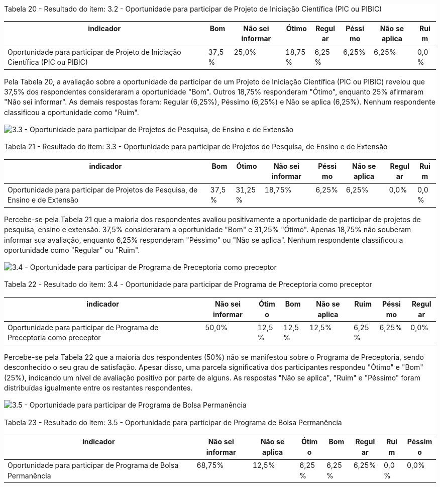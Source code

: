 Tabela 20 - Resultado do item: 3.2 - Oportunidade para participar de Projeto de Iniciação Científica (PIC ou PIBIC) 

| indicador | Bom | Não sei informar | Ótimo | Regular | Péssimo | Não se aplica | Ruim | 
|---|---|---|---|---|---|---|---| 
| Oportunidade para participar de Projeto de Iniciação Científica (PIC ou PIBIC) | 37,5% |  25,0% |  18,75% |  6,25% |  6,25% |  6,25% |  0,0% | 
 
Pela Tabela 20, a avaliação sobre a oportunidade de participar de um Projeto de Iniciação Científica (PIC ou PIBIC) revelou que 37,5% dos respondentes consideraram a oportunidade "Bom".  Outros 18,75% responderam "Ótimo", enquanto 25% afirmaram "Não sei informar". As demais respostas foram: Regular (6,25%), Péssimo (6,25%) e Não se aplica (6,25%).  Nenhum respondente classificou a oportunidade como "Ruim". 





![3.3 - Oportunidade para participar de Projetos de Pesquisa, de Ensino e de Extensão](figurasGraficos//fig_8_234_1808.png '3.3 - Oportunidade para participar de Projetos de Pesquisa, de Ensino e de Extensão')

Tabela 21 - Resultado do item: 3.3 - Oportunidade para participar de Projetos de Pesquisa, de Ensino e de Extensão 

| indicador | Bom | Ótimo | Não sei informar | Péssimo | Não se aplica | Regular | Ruim | 
|---|---|---|---|---|---|---|---| 
| Oportunidade para participar de Projetos de Pesquisa, de Ensino e de Extensão | 37,5% |  31,25% |  18,75% |  6,25% |  6,25% |  0,0% |  0,0% | 
 
Percebe-se pela Tabela 21 que a maioria dos respondentes avaliou positivamente a oportunidade de participar de projetos de pesquisa, ensino e extensão.  37,5% consideraram a oportunidade "Bom" e 31,25% "Ótimo". Apenas 18,75% não souberam informar sua avaliação, enquanto 6,25% responderam "Péssimo" ou "Não se aplica". Nenhum respondente classificou a oportunidade como "Regular" ou "Ruim".  





![3.4 - Oportunidade para participar de Programa de Preceptoria como preceptor](figurasGraficos//fig_8_234_1809.png '3.4 - Oportunidade para participar de Programa de Preceptoria como preceptor')

Tabela 22 - Resultado do item: 3.4 - Oportunidade para participar de Programa de Preceptoria como preceptor 

| indicador | Não sei informar | Ótimo | Bom | Não se aplica | Ruim | Péssimo | Regular | 
|---|---|---|---|---|---|---|---| 
| Oportunidade para participar de Programa de Preceptoria como preceptor | 50,0% |  12,5% |  12,5% |  12,5% |  6,25% |  6,25% |  0,0% | 
 
Percebe-se pela Tabela 22 que a maioria dos respondentes (50%) não se manifestou sobre o Programa de Preceptoria, sendo desconhecido o seu grau de satisfação. Apesar disso, uma parcela significativa dos participantes respondeu "Ótimo" e "Bom" (25%), indicando um nível de avaliação positivo por parte de alguns. As respostas "Não se aplica", "Ruim" e "Péssimo" foram distribuídas igualmente entre os restantes respondentes.  



![3.5 - Oportunidade para participar de Programa de Bolsa Permanência](figurasGraficos//fig_8_234_1810.png '3.5 - Oportunidade para participar de Programa de Bolsa Permanência')

Tabela 23 - Resultado do item: 3.5 - Oportunidade para participar de Programa de Bolsa Permanência 

| indicador | Não sei informar | Não se aplica | Ótimo | Bom | Regular | Ruim | Péssimo | 
|---|---|---|---|---|---|---|---| 
| Oportunidade para participar de Programa de Bolsa Permanência | 68,75% |  12,5% |  6,25% |  6,25% |  6,25% |  0,0% |  0,0% | 
 
